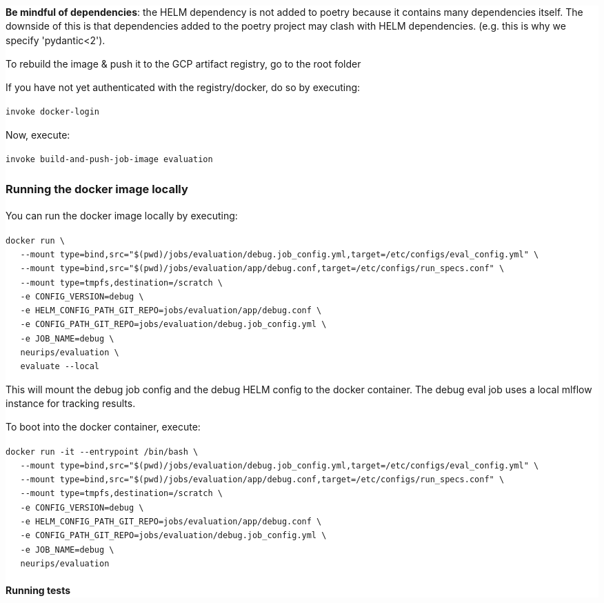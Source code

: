 **Be mindful of dependencies**: the HELM dependency is not added to poetry because it contains many dependencies itself. The downside of this is that dependencies added to the poetry project may clash with HELM dependencies. (e.g. this is why we specify 'pydantic<2').

To rebuild the image & push it to the GCP artifact registry, go to the root folder

If you have not yet authenticated with the registry/docker, do so by executing:

```
invoke docker-login
```

Now, execute:

```
invoke build-and-push-job-image evaluation
```

### Running the docker image locally

You can run the docker image locally by executing:

```
docker run \
   --mount type=bind,src="$(pwd)/jobs/evaluation/debug.job_config.yml,target=/etc/configs/eval_config.yml" \
   --mount type=bind,src="$(pwd)/jobs/evaluation/app/debug.conf,target=/etc/configs/run_specs.conf" \
   --mount type=tmpfs,destination=/scratch \
   -e CONFIG_VERSION=debug \
   -e HELM_CONFIG_PATH_GIT_REPO=jobs/evaluation/app/debug.conf \
   -e CONFIG_PATH_GIT_REPO=jobs/evaluation/debug.job_config.yml \
   -e JOB_NAME=debug \
   neurips/evaluation \
   evaluate --local
```

This will mount the debug job config and the debug HELM config to the docker container. The debug eval job uses a local mlflow instance for tracking results.

To boot into the docker container, execute:

```
docker run -it --entrypoint /bin/bash \
   --mount type=bind,src="$(pwd)/jobs/evaluation/debug.job_config.yml,target=/etc/configs/eval_config.yml" \
   --mount type=bind,src="$(pwd)/jobs/evaluation/app/debug.conf,target=/etc/configs/run_specs.conf" \
   --mount type=tmpfs,destination=/scratch \
   -e CONFIG_VERSION=debug \
   -e HELM_CONFIG_PATH_GIT_REPO=jobs/evaluation/app/debug.conf \
   -e CONFIG_PATH_GIT_REPO=jobs/evaluation/debug.job_config.yml \
   -e JOB_NAME=debug \
   neurips/evaluation
```

#### Running tests
